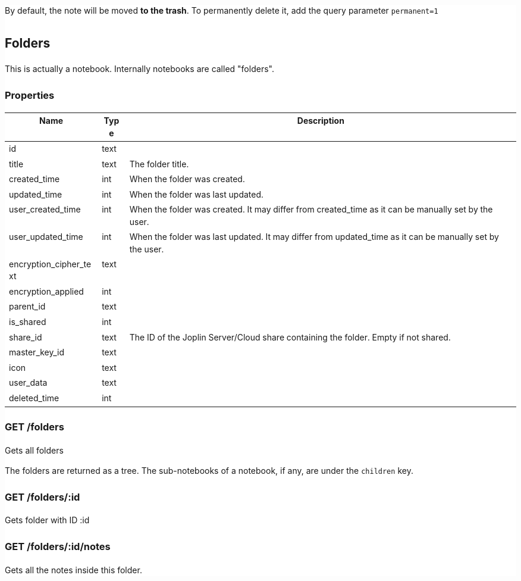 By default, the note will be moved **to the trash**. To permanently delete it, add the query parameter `permanent=1`

## Folders

This is actually a notebook. Internally notebooks are called "folders".

### Properties

| Name  | Type  | Description |
| ----- | ----- | ----- |
| id    | text  |       |
| title | text  | The folder title. |
| created_time | int   | When the folder was created. |
| updated_time | int   | When the folder was last updated. |
| user_created_time | int   | When the folder was created. It may differ from created_time as it can be manually set by the user. |
| user_updated_time | int   | When the folder was last updated. It may differ from updated_time as it can be manually set by the user. |
| encryption_cipher_text | text  |       |
| encryption_applied | int   |       |
| parent_id | text  |       |
| is_shared | int   |       |
| share_id | text  | The ID of the Joplin Server/Cloud share containing the folder. Empty if not shared. |
| master_key_id | text  |       |
| icon  | text  |       |
| user_data | text  |       |
| deleted_time | int   |       |

### GET /folders

Gets all folders

The folders are returned as a tree. The sub-notebooks of a notebook, if any, are under the `children` key.

### GET /folders/:id

Gets folder with ID :id

### GET /folders/:id/notes

Gets all the notes inside this folder.
